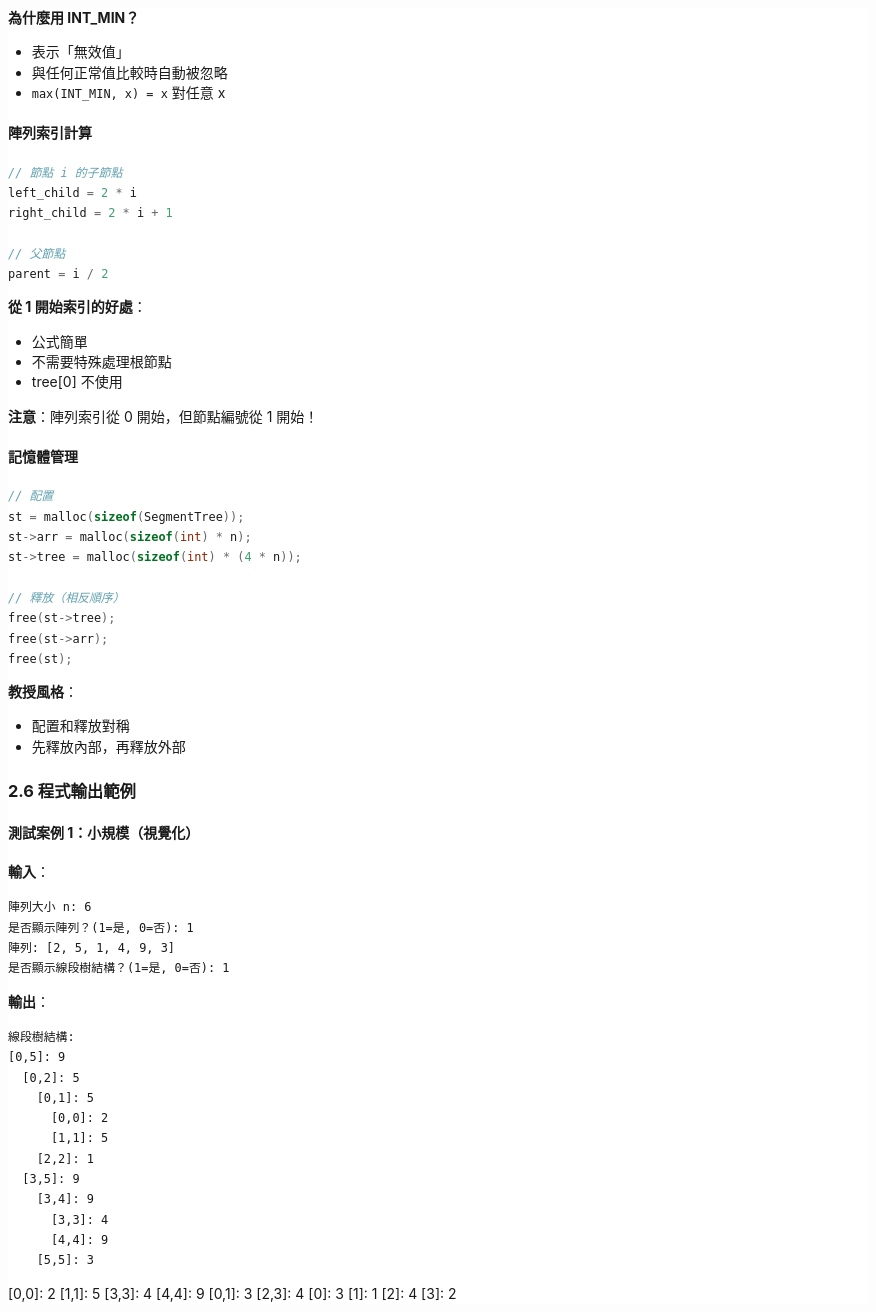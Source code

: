 **為什麼用 INT_MIN？**
- 表示「無效值」
- 與任何正常值比較時自動被忽略
- `max(INT_MIN, x) = x` 對任意 x

#### 陣列索引計算

```c
// 節點 i 的子節點
left_child = 2 * i
right_child = 2 * i + 1

// 父節點
parent = i / 2
```

**從 1 開始索引的好處**：
- 公式簡單
- 不需要特殊處理根節點
- tree[0] 不使用

**注意**：陣列索引從 0 開始，但節點編號從 1 開始！

#### 記憶體管理

```c
// 配置
st = malloc(sizeof(SegmentTree));
st->arr = malloc(sizeof(int) * n);
st->tree = malloc(sizeof(int) * (4 * n));

// 釋放（相反順序）
free(st->tree);
free(st->arr);
free(st);
```

**教授風格**：
- 配置和釋放對稱
- 先釋放內部，再釋放外部

### 2.6 程式輸出範例

#### 測試案例 1：小規模（視覺化）

**輸入**：
```
陣列大小 n: 6
是否顯示陣列？(1=是, 0=否): 1
陣列: [2, 5, 1, 4, 9, 3]
是否顯示線段樹結構？(1=是, 0=否): 1
```

**輸出**：
```
線段樹結構:
[0,5]: 9
  [0,2]: 5
    [0,1]: 5
      [0,0]: 2
      [1,1]: 5
    [2,2]: 1
  [3,5]: 9
    [3,4]: 9
      [3,3]: 4
      [4,4]: 9
    [5,5]: 3

```

 [0,0]: 2  [1,1]: 5    [3,3]: 4  [4,4]: 9
 [0,1]: 3      [2,3]: 4
[0]: 3 [1]: 1 [2]: 4 [3]: 2
